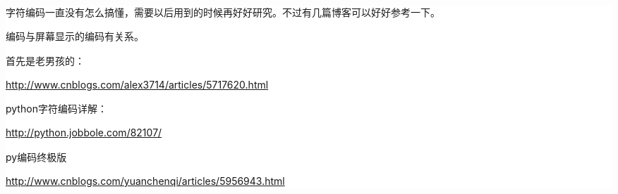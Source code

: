 字符编码一直没有怎么搞懂，需要以后用到的时候再好好研究。不过有几篇博客可以好好参考一下。



编码与屏幕显示的编码有关系。



首先是老男孩的：

http://www.cnblogs.com/alex3714/articles/5717620.html

python字符编码详解：

http://python.jobbole.com/82107/

py编码终极版

http://www.cnblogs.com/yuanchenqi/articles/5956943.html

  



